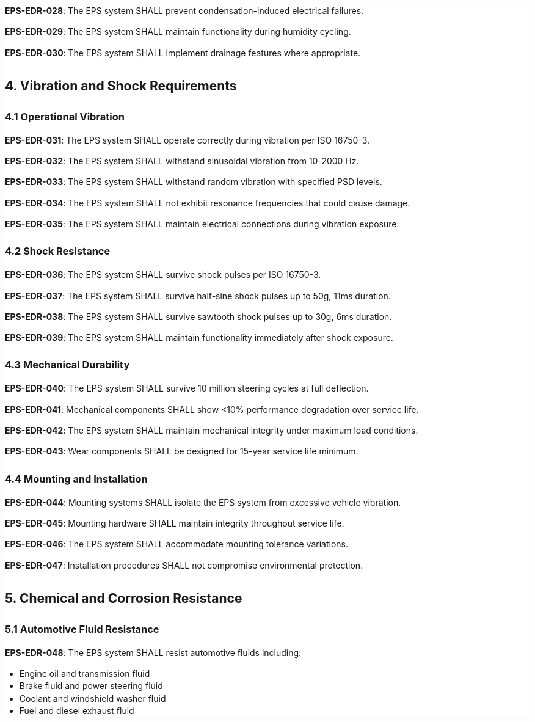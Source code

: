 **EPS-EDR-028**: The EPS system SHALL prevent condensation-induced electrical failures.

**EPS-EDR-029**: The EPS system SHALL maintain functionality during humidity cycling.

**EPS-EDR-030**: The EPS system SHALL implement drainage features where appropriate.

## 4. Vibration and Shock Requirements

### 4.1 Operational Vibration

**EPS-EDR-031**: The EPS system SHALL operate correctly during vibration per ISO 16750-3.

**EPS-EDR-032**: The EPS system SHALL withstand sinusoidal vibration from 10-2000 Hz.

**EPS-EDR-033**: The EPS system SHALL withstand random vibration with specified PSD levels.

**EPS-EDR-034**: The EPS system SHALL not exhibit resonance frequencies that could cause damage.

**EPS-EDR-035**: The EPS system SHALL maintain electrical connections during vibration exposure.

### 4.2 Shock Resistance

**EPS-EDR-036**: The EPS system SHALL survive shock pulses per ISO 16750-3.

**EPS-EDR-037**: The EPS system SHALL survive half-sine shock pulses up to 50g, 11ms duration.

**EPS-EDR-038**: The EPS system SHALL survive sawtooth shock pulses up to 30g, 6ms duration.

**EPS-EDR-039**: The EPS system SHALL maintain functionality immediately after shock exposure.

### 4.3 Mechanical Durability

**EPS-EDR-040**: The EPS system SHALL survive 10 million steering cycles at full deflection.

**EPS-EDR-041**: Mechanical components SHALL show <10% performance degradation over service life.

**EPS-EDR-042**: The EPS system SHALL maintain mechanical integrity under maximum load conditions.

**EPS-EDR-043**: Wear components SHALL be designed for 15-year service life minimum.

### 4.4 Mounting and Installation

**EPS-EDR-044**: Mounting systems SHALL isolate the EPS system from excessive vehicle vibration.

**EPS-EDR-045**: Mounting hardware SHALL maintain integrity throughout service life.

**EPS-EDR-046**: The EPS system SHALL accommodate mounting tolerance variations.

**EPS-EDR-047**: Installation procedures SHALL not compromise environmental protection.

## 5. Chemical and Corrosion Resistance

### 5.1 Automotive Fluid Resistance

**EPS-EDR-048**: The EPS system SHALL resist automotive fluids including:
- Engine oil and transmission fluid
- Brake fluid and power steering fluid
- Coolant and windshield washer fluid
- Fuel and diesel exhaust fluid
